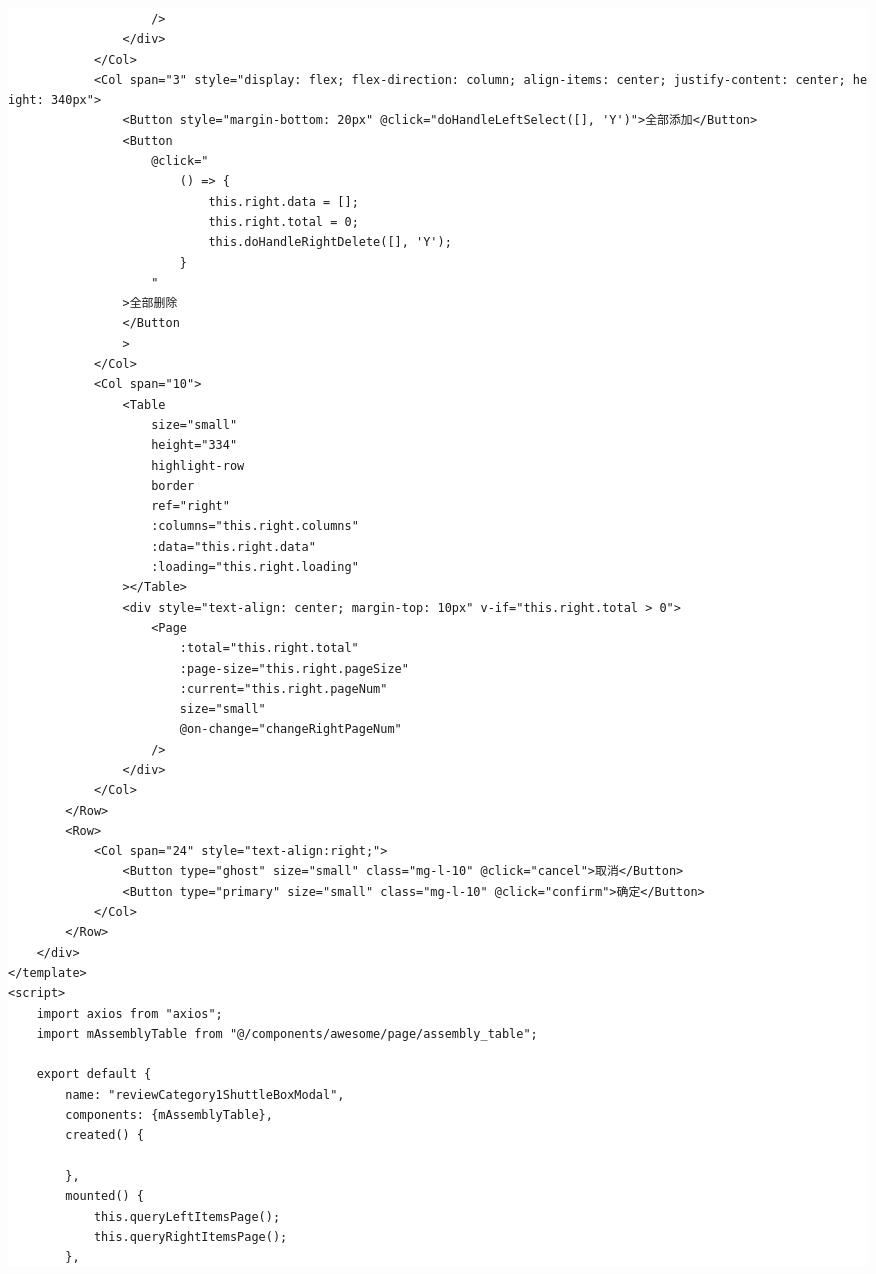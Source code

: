 ```vue
                    />
                </div>
            </Col>
            <Col span="3" style="display: flex; flex-direction: column; align-items: center; justify-content: center; height: 340px">
                <Button style="margin-bottom: 20px" @click="doHandleLeftSelect([], 'Y')">全部添加</Button>
                <Button
                    @click="
                        () => {
                            this.right.data = [];
                            this.right.total = 0;
                            this.doHandleRightDelete([], 'Y');
                        }
                    "
                >全部删除
                </Button
                >
            </Col>
            <Col span="10">
                <Table
                    size="small"
                    height="334"
                    highlight-row
                    border
                    ref="right"
                    :columns="this.right.columns"
                    :data="this.right.data"
                    :loading="this.right.loading"
                ></Table>
                <div style="text-align: center; margin-top: 10px" v-if="this.right.total > 0">
                    <Page
                        :total="this.right.total"
                        :page-size="this.right.pageSize"
                        :current="this.right.pageNum"
                        size="small"
                        @on-change="changeRightPageNum"
                    />
                </div>
            </Col>
        </Row>
        <Row>
            <Col span="24" style="text-align:right;">
                <Button type="ghost" size="small" class="mg-l-10" @click="cancel">取消</Button>
                <Button type="primary" size="small" class="mg-l-10" @click="confirm">确定</Button>
            </Col>
        </Row>
    </div>
</template>
<script>
    import axios from "axios";
    import mAssemblyTable from "@/components/awesome/page/assembly_table";

    export default {
        name: "reviewCategory1ShuttleBoxModal",
        components: {mAssemblyTable},
        created() {

        },
        mounted() {
            this.queryLeftItemsPage();
            this.queryRightItemsPage();
        },
```